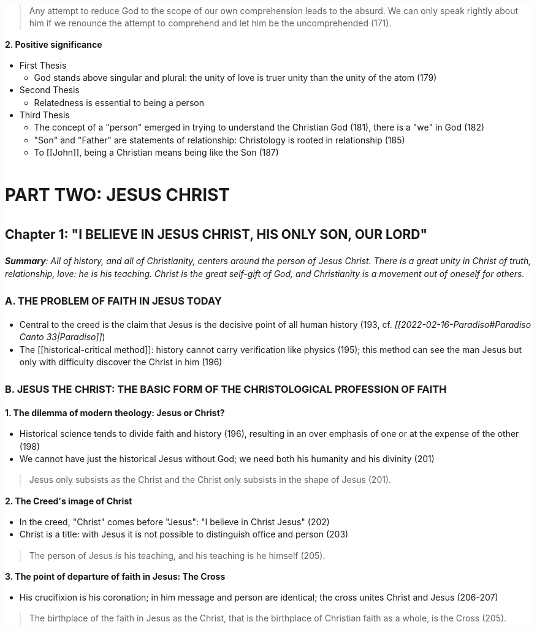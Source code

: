 >Any attempt to reduce God to the scope of our own comprehension leads to the absurd. We can only speak rightly about him if we renounce the attempt to comprehend and let him be the uncomprehended (171).

**2. Positive significance**
- First Thesis 
	- God stands above singular and plural: the unity of love is truer unity than the unity of the atom (179)
- Second Thesis
	- Relatedness is essential to being a person
- Third Thesis 
	- The concept of a "person" emerged in trying to understand the Christian God (181), there is a "we" in God (182)
	- "Son" and "Father" are statements of relationship: Christology is rooted in relationship (185)
	- To [[John]], being a Christian means being like the Son (187)

# PART TWO: JESUS CHRIST

## Chapter 1: "I BELIEVE IN JESUS CHRIST, HIS ONLY SON, OUR LORD"
_**Summary**: All of history, and all of Christianity, centers around the person of Jesus Christ. There is a great unity in Christ of truth, relationship, love: he is his teaching. Christ is the great self-gift of God, and Christianity is a movement out of oneself for others._

### A. THE PROBLEM OF FAITH IN JESUS TODAY
- Central to the creed is the claim that Jesus is the decisive point of all human history (193, cf. *[[2022-02-16-Paradiso#Paradiso Canto 33|Paradiso]]*)
- The [[historical-critical method]]: history cannot carry verification like physics (195); this method can see the man Jesus but only with difficulty discover the Christ in him (196)

### B. JESUS THE CHRIST: THE BASIC FORM OF THE CHRISTOLOGICAL PROFESSION OF FAITH

**1. The dilemma of modern theology: Jesus or Christ?**
- Historical science tends to divide faith and history (196), resulting in an over emphasis of one or at the expense of the other (198)
- We cannot have just the historical Jesus without God; we need both his humanity and his divinity (201)

>Jesus only subsists as the Christ and the Christ only subsists in the shape of Jesus (201).

**2. The Creed's image of Christ**
- In the creed, "Christ" comes before "Jesus": "I believe in Christ Jesus" (202)
- Christ is a title: with Jesus it is not possible to distinguish office and person (203)

>The person of Jesus *is* his teaching, and his teaching is he himself (205).

**3. The point of departure of faith in Jesus: The Cross**
- His crucifixion is his coronation; in him message and person are identical; the cross unites Christ and Jesus (206-207)

>The birthplace of the faith in Jesus as the Christ, that is the birthplace of Christian faith as a whole, is the Cross (205).
